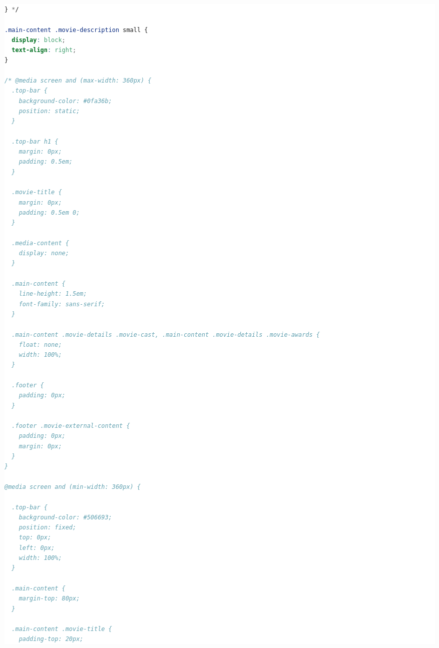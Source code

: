```css
} */

.main-content .movie-description small {
  display: block;
  text-align: right;
}

/* @media screen and (max-width: 360px) {
  .top-bar {
    background-color: #0fa36b;
    position: static;
  }

  .top-bar h1 {
    margin: 0px;
    padding: 0.5em;
  }

  .movie-title {
    margin: 0px;
    padding: 0.5em 0;
  }

  .media-content {
    display: none;
  }

  .main-content {
    line-height: 1.5em;
    font-family: sans-serif;
  }

  .main-content .movie-details .movie-cast, .main-content .movie-details .movie-awards {
    float: none;
    width: 100%;
  }

  .footer {
    padding: 0px;
  }

  .footer .movie-external-content {
    padding: 0px;
    margin: 0px;
  }
}

@media screen and (min-width: 360px) {

  .top-bar {
    background-color: #506693;
    position: fixed;
    top: 0px;
    left: 0px;
    width: 100%;
  }

  .main-content {
    margin-top: 80px;
  }

  .main-content .movie-title {
    padding-top: 20px;
```